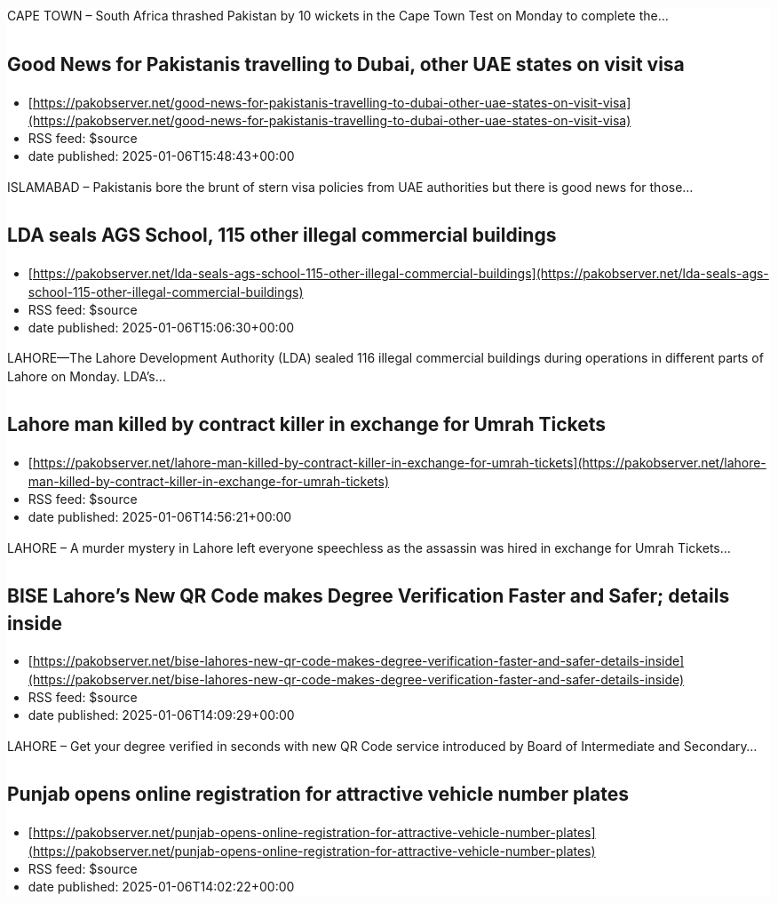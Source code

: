 CAPE TOWN – South Africa thrashed Pakistan by 10 wickets in the Cape Town Test on Monday to complete the…

## Good News for Pakistanis travelling to Dubai, other UAE states on visit visa
 - [https://pakobserver.net/good-news-for-pakistanis-travelling-to-dubai-other-uae-states-on-visit-visa](https://pakobserver.net/good-news-for-pakistanis-travelling-to-dubai-other-uae-states-on-visit-visa)
 - RSS feed: $source
 - date published: 2025-01-06T15:48:43+00:00

ISLAMABAD – Pakistanis bore the brunt of stern visa policies from UAE authorities but there is good news for those…

## LDA seals AGS School, 115 other illegal commercial buildings
 - [https://pakobserver.net/lda-seals-ags-school-115-other-illegal-commercial-buildings](https://pakobserver.net/lda-seals-ags-school-115-other-illegal-commercial-buildings)
 - RSS feed: $source
 - date published: 2025-01-06T15:06:30+00:00

LAHORE—The Lahore Development Authority (LDA) sealed 116 illegal commercial buildings during operations in different parts of Lahore on Monday. LDA’s…

## Lahore man killed by contract killer in exchange for Umrah Tickets
 - [https://pakobserver.net/lahore-man-killed-by-contract-killer-in-exchange-for-umrah-tickets](https://pakobserver.net/lahore-man-killed-by-contract-killer-in-exchange-for-umrah-tickets)
 - RSS feed: $source
 - date published: 2025-01-06T14:56:21+00:00

LAHORE &#8211; A murder mystery in Lahore left everyone speechless as the assassin was hired in exchange for Umrah Tickets…

## BISE Lahore’s New QR Code makes Degree Verification Faster and Safer; details inside
 - [https://pakobserver.net/bise-lahores-new-qr-code-makes-degree-verification-faster-and-safer-details-inside](https://pakobserver.net/bise-lahores-new-qr-code-makes-degree-verification-faster-and-safer-details-inside)
 - RSS feed: $source
 - date published: 2025-01-06T14:09:29+00:00

LAHORE – Get your degree verified in seconds with new QR Code service introduced by Board of Intermediate and Secondary…

## Punjab opens online registration for attractive vehicle number plates
 - [https://pakobserver.net/punjab-opens-online-registration-for-attractive-vehicle-number-plates](https://pakobserver.net/punjab-opens-online-registration-for-attractive-vehicle-number-plates)
 - RSS feed: $source
 - date published: 2025-01-06T14:02:22+00:00
